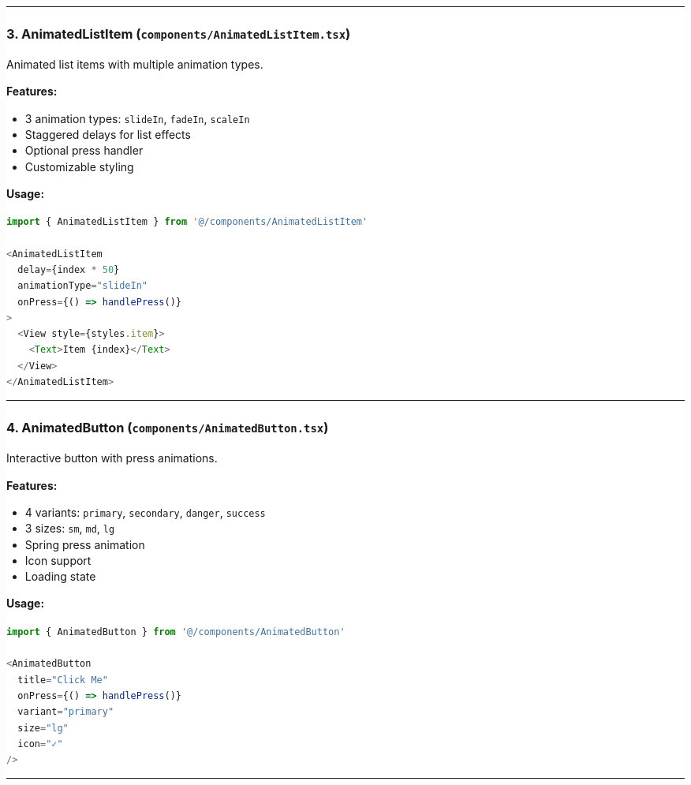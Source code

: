 
---

### 3. **AnimatedListItem** (`components/AnimatedListItem.tsx`)
Animated list items with multiple animation types.

**Features:**
- 3 animation types: `slideIn`, `fadeIn`, `scaleIn`
- Staggered delays for list effects
- Optional press handler
- Customizable styling

**Usage:**
```typescript
import { AnimatedListItem } from '@/components/AnimatedListItem'

<AnimatedListItem
  delay={index * 50}
  animationType="slideIn"
  onPress={() => handlePress()}
>
  <View style={styles.item}>
    <Text>Item {index}</Text>
  </View>
</AnimatedListItem>
```

---

### 4. **AnimatedButton** (`components/AnimatedButton.tsx`)
Interactive button with press animations.

**Features:**
- 4 variants: `primary`, `secondary`, `danger`, `success`
- 3 sizes: `sm`, `md`, `lg`
- Spring press animation
- Icon support
- Loading state

**Usage:**
```typescript
import { AnimatedButton } from '@/components/AnimatedButton'

<AnimatedButton
  title="Click Me"
  onPress={() => handlePress()}
  variant="primary"
  size="lg"
  icon="✓"
/>
```

---
